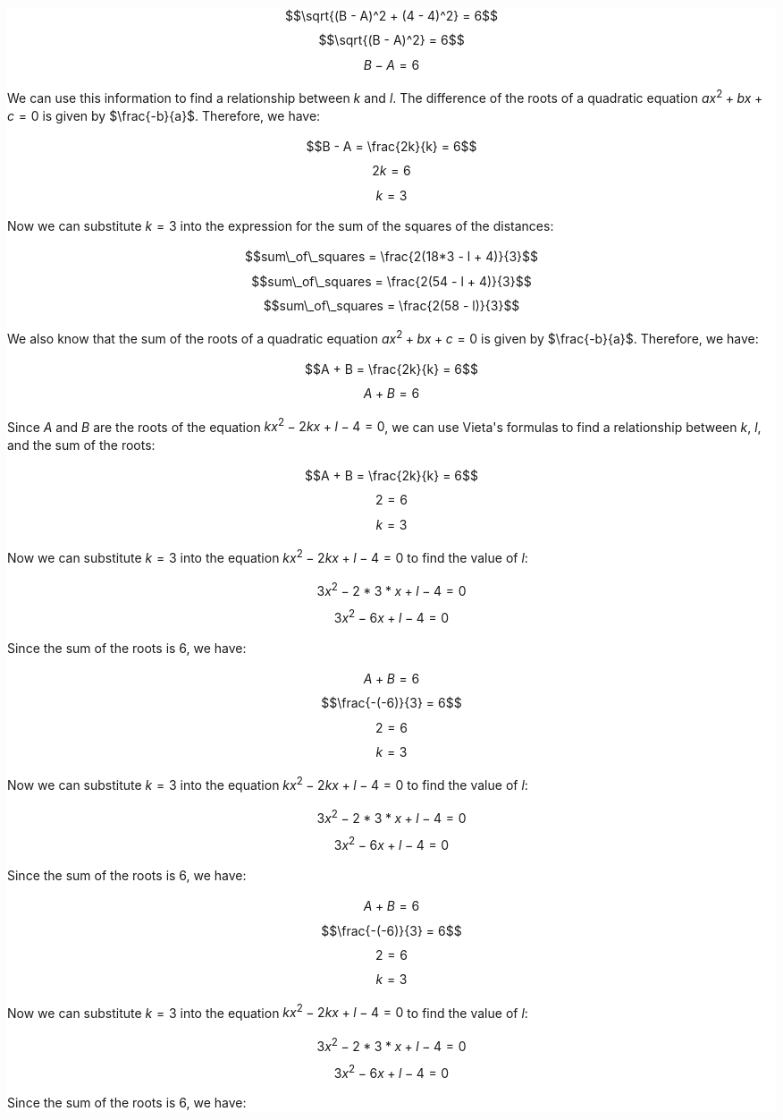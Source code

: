 $$\sqrt{(B - A)^2 + (4 - 4)^2} = 6$$
$$\sqrt{(B - A)^2} = 6$$
$$B - A = 6$$

We can use this information to find a relationship between $k$ and $l$. The difference of the roots of a quadratic equation $ax^2 + bx + c = 0$ is given by $\frac{-b}{a}$. Therefore, we have:

$$B - A = \frac{2k}{k} = 6$$
$$2k = 6$$
$$k = 3$$

Now we can substitute $k = 3$ into the expression for the sum of the squares of the distances:

$$sum\_of\_squares = \frac{2(18*3 - l + 4)}{3}$$
$$sum\_of\_squares = \frac{2(54 - l + 4)}{3}$$
$$sum\_of\_squares = \frac{2(58 - l)}{3}$$

We also know that the sum of the roots of a quadratic equation $ax^2 + bx + c = 0$ is given by $\frac{-b}{a}$. Therefore, we have:

$$A + B = \frac{2k}{k} = 6$$
$$A + B = 6$$

Since $A$ and $B$ are the roots of the equation $kx^2 - 2kx + l - 4 = 0$, we can use Vieta's formulas to find a relationship between $k$, $l$, and the sum of the roots:

$$A + B = \frac{2k}{k} = 6$$
$$2 = 6$$
$$k = 3$$

Now we can substitute $k = 3$ into the equation $kx^2 - 2kx + l - 4 = 0$ to find the value of $l$:

$$3x^2 - 2*3*x + l - 4 = 0$$
$$3x^2 - 6x + l - 4 = 0$$

Since the sum of the roots is 6, we have:

$$A + B = 6$$
$$\frac{-(-6)}{3} = 6$$
$$2 = 6$$
$$k = 3$$

Now we can substitute $k = 3$ into the equation $kx^2 - 2kx + l - 4 = 0$ to find the value of $l$:

$$3x^2 - 2*3*x + l - 4 = 0$$
$$3x^2 - 6x + l - 4 = 0$$

Since the sum of the roots is 6, we have:

$$A + B = 6$$
$$\frac{-(-6)}{3} = 6$$
$$2 = 6$$
$$k = 3$$

Now we can substitute $k = 3$ into the equation $kx^2 - 2kx + l - 4 = 0$ to find the value of $l$:

$$3x^2 - 2*3*x + l - 4 = 0$$
$$3x^2 - 6x + l - 4 = 0$$

Since the sum of the roots is 6, we have:
